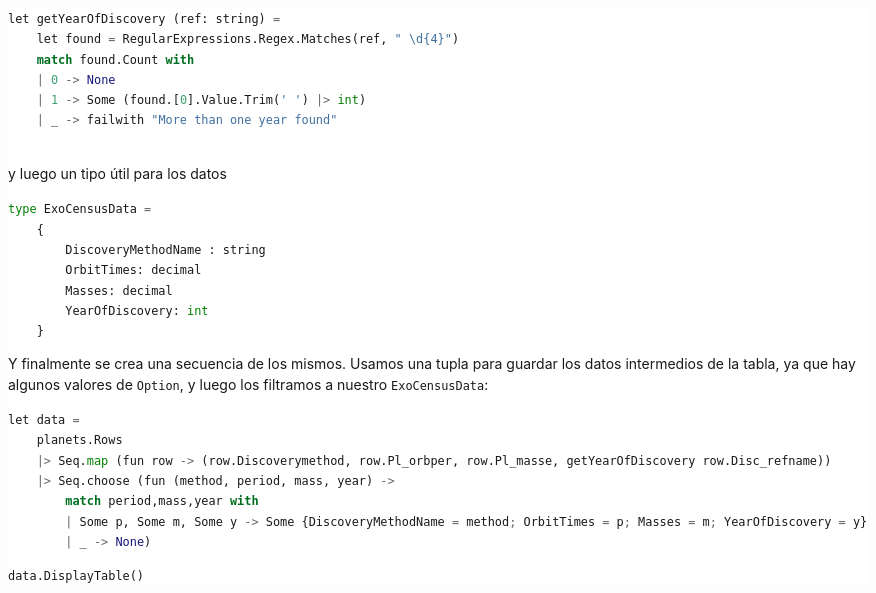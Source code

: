 ```python
let getYearOfDiscovery (ref: string) = 
    let found = RegularExpressions.Regex.Matches(ref, " \d{4}")
    match found.Count with
    | 0 -> None
    | 1 -> Some (found.[0].Value.Trim(' ') |> int) 
    | _ -> failwith "More than one year found"
    
```

y luego un tipo útil para los datos

```python
type ExoCensusData =
    {
        DiscoveryMethodName : string 
        OrbitTimes: decimal 
        Masses: decimal  
        YearOfDiscovery: int 
    }
```

Y finalmente se crea una secuencia de los mismos. Usamos una tupla para guardar los datos intermedios de la tabla, ya que hay algunos valores de `Option`, y luego los filtramos a nuestro `ExoCensusData`:

```python
let data =
    planets.Rows 
    |> Seq.map (fun row -> (row.Discoverymethod, row.Pl_orbper, row.Pl_masse, getYearOfDiscovery row.Disc_refname))
    |> Seq.choose (fun (method, period, mass, year) -> 
        match period,mass,year with
        | Some p, Some m, Some y -> Some {DiscoveryMethodName = method; OrbitTimes = p; Masses = m; YearOfDiscovery = y}
        | _ -> None)
```

```python
data.DisplayTable()
```

